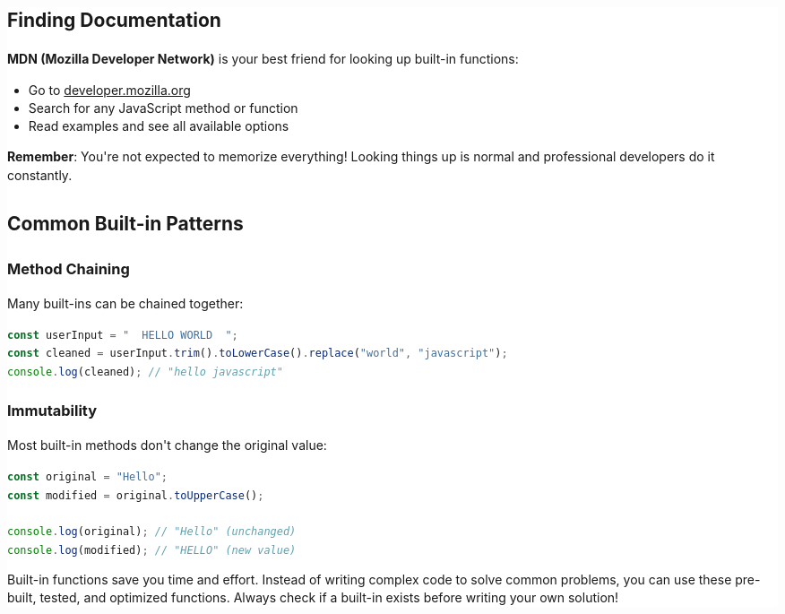 ## Finding Documentation

**MDN (Mozilla Developer Network)** is your best friend for looking up built-in functions:

- Go to [developer.mozilla.org](https://developer.mozilla.org)
- Search for any JavaScript method or function
- Read examples and see all available options

**Remember**: You're not expected to memorize everything! Looking things up is normal and professional developers do it constantly.

## Common Built-in Patterns

### Method Chaining

Many built-ins can be chained together:

```javascript
const userInput = "  HELLO WORLD  ";
const cleaned = userInput.trim().toLowerCase().replace("world", "javascript");
console.log(cleaned); // "hello javascript"
```

### Immutability

Most built-in methods don't change the original value:

```javascript
const original = "Hello";
const modified = original.toUpperCase();

console.log(original); // "Hello" (unchanged)
console.log(modified); // "HELLO" (new value)
```

Built-in functions save you time and effort. Instead of writing complex code to solve common problems, you can use these pre-built, tested, and optimized functions. Always check if a built-in exists before writing your own solution!
